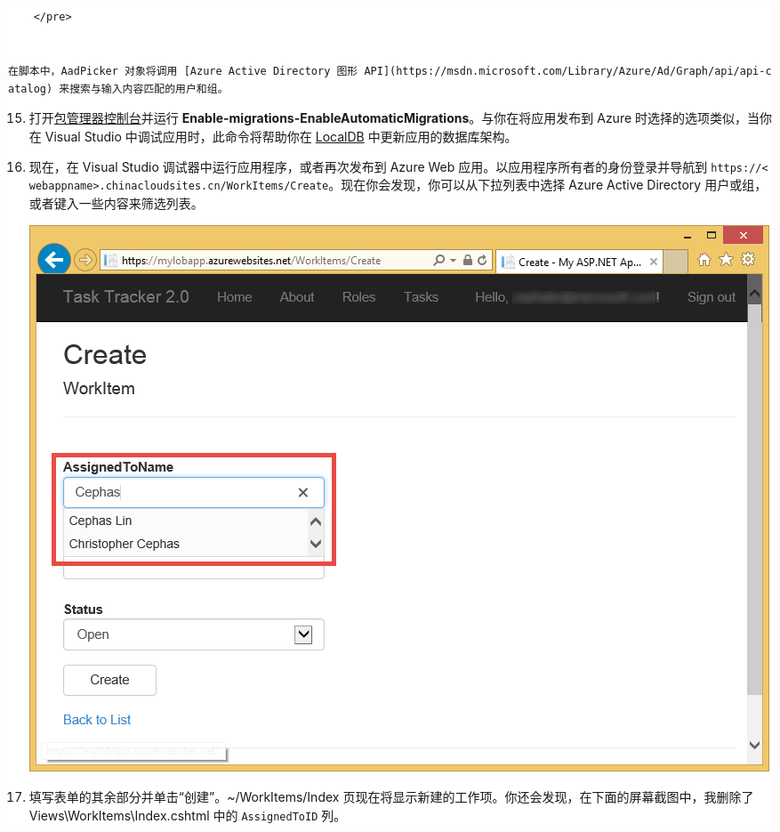     	</pre>
   
   
    在脚本中，AadPicker 对象将调用 [Azure Active Directory 图形 API](https://msdn.microsoft.com/Library/Azure/Ad/Graph/api/api-catalog) 来搜索与输入内容匹配的用户和组。

15. 打开[包管理器控制台](http://docs.nuget.org/Consume/Package-Manager-Console)并运行 **Enable-migrations-EnableAutomaticMigrations**。与你在将应用发布到 Azure 时选择的选项类似，当你在 Visual Studio 中调试应用时，此命令将帮助你在 [LocalDB](https://msdn.microsoft.com/zh-cn/library/hh510202.aspx) 中更新应用的数据库架构。

15. 现在，在 Visual Studio 调试器中运行应用程序，或者再次发布到 Azure Web 应用。以应用程序所有者的身份登录并导航到 `https://<webappname>.chinacloudsites.cn/WorkItems/Create`。现在你会发现，你可以从下拉列表中选择 Azure Active Directory 用户或组，或者键入一些内容来筛选列表。

	![](./media/web-sites-dotnet-lob-application-azure-ad/9-create-workitem.png)

16. 填写表单的其余部分并单击“创建”。~/WorkItems/Index 页现在将显示新建的工作项。你还会发现，在下面的屏幕截图中，我删除了 Views\\WorkItems\\Index.cshtml 中的 `AssignedToID` 列。
